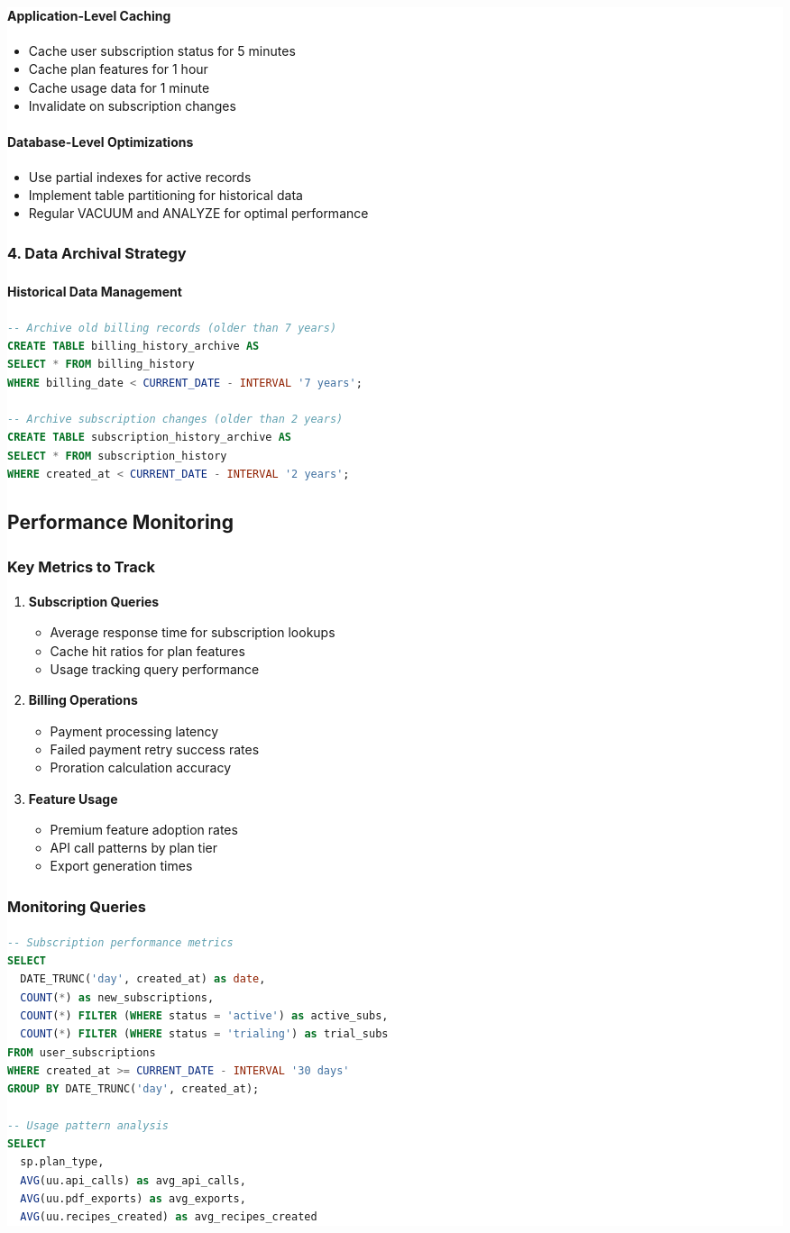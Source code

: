 #### Application-Level Caching
- Cache user subscription status for 5 minutes
- Cache plan features for 1 hour
- Cache usage data for 1 minute
- Invalidate on subscription changes

#### Database-Level Optimizations
- Use partial indexes for active records
- Implement table partitioning for historical data
- Regular VACUUM and ANALYZE for optimal performance

### 4. Data Archival Strategy

#### Historical Data Management
```sql
-- Archive old billing records (older than 7 years)
CREATE TABLE billing_history_archive AS 
SELECT * FROM billing_history 
WHERE billing_date < CURRENT_DATE - INTERVAL '7 years';

-- Archive subscription changes (older than 2 years)
CREATE TABLE subscription_history_archive AS
SELECT * FROM subscription_history 
WHERE created_at < CURRENT_DATE - INTERVAL '2 years';
```

## Performance Monitoring

### Key Metrics to Track

1. **Subscription Queries**
   - Average response time for subscription lookups
   - Cache hit ratios for plan features
   - Usage tracking query performance

2. **Billing Operations**
   - Payment processing latency
   - Failed payment retry success rates
   - Proration calculation accuracy

3. **Feature Usage**
   - Premium feature adoption rates
   - API call patterns by plan tier
   - Export generation times

### Monitoring Queries

```sql
-- Subscription performance metrics
SELECT 
  DATE_TRUNC('day', created_at) as date,
  COUNT(*) as new_subscriptions,
  COUNT(*) FILTER (WHERE status = 'active') as active_subs,
  COUNT(*) FILTER (WHERE status = 'trialing') as trial_subs
FROM user_subscriptions 
WHERE created_at >= CURRENT_DATE - INTERVAL '30 days'
GROUP BY DATE_TRUNC('day', created_at);

-- Usage pattern analysis
SELECT 
  sp.plan_type,
  AVG(uu.api_calls) as avg_api_calls,
  AVG(uu.pdf_exports) as avg_exports,
  AVG(uu.recipes_created) as avg_recipes_created
```